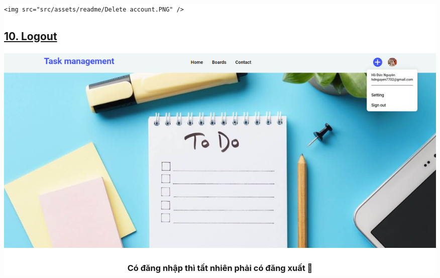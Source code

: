     <img src="src/assets/readme/Delete account.PNG" />
</p>

## [**10. Logout**](#10-logout)

<p align="center">
    <img src="src/assets/readme/Logout.PNG" />
</p>
<h3 align="center">

**Có đăng nhập thì tất nhiên phải có đăng xuất 🤗**
</h3>
